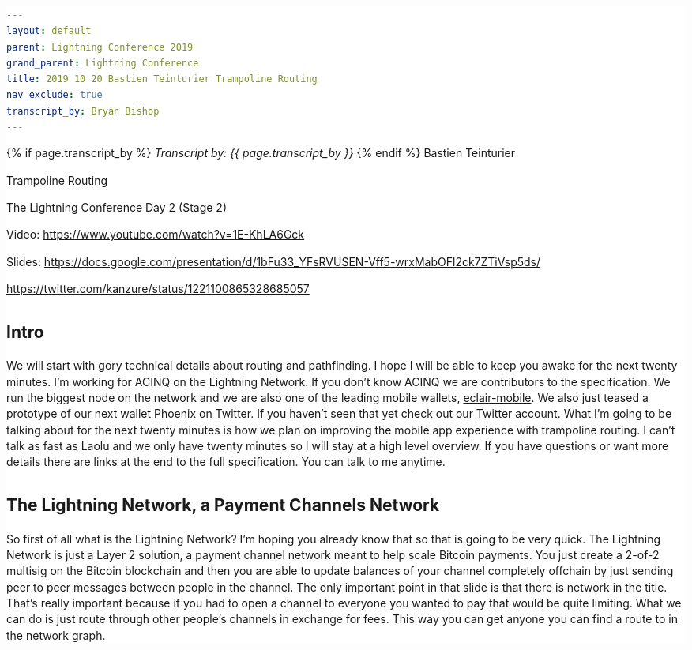 ```yaml
---
layout: default
parent: Lightning Conference 2019
grand_parent: Lightning Conference
title: 2019 10 20 Bastien Teinturier Trampoline Routing
nav_exclude: true
transcript_by: Bryan Bishop
---
```


{% if page.transcript_by %} <i>Transcript by:
{{ page.transcript_by }}</i> {% endif %} Bastien Teinturier

Trampoline Routing

The Lightning Conference Day 2 (Stage 2)

Video: <https://www.youtube.com/watch?v=1E-KhLA6Gck>

Slides:
<https://docs.google.com/presentation/d/1bFu33_YFsRVUSEN-Vff5-wrxMabOFl2ck7ZTiVsp5ds/>

<https://twitter.com/kanzure/status/1221100865328685057>

## Intro

We will start with gory technical details about routing and pathfinding.
I hope I will be able to keep you awake for the next twenty minutes. I’m
working for ACINQ on the Lightning Network. If you don’t know ACINQ we
are contributors to the specification. We run the biggest node on the
network and we are also one of the leading mobile wallets,
[eclair-mobile](https://github.com/ACINQ/eclair-mobile). We also just
teased a prototype of our next wallet Phoenix on Twitter. If you haven’t
seen that yet check out our
[Twitter account](https://twitter.com/acinq_co). What I’m going to be
talking about for the next twenty minutes is how we plan on improving
the mobile app experience with trampoline routing. I can’t talk as fast
as Laolu and we only have twenty minutes so I will stay at a high level
overview. If you have questions or want more details there are links at
the end to the full specification. You can talk to me anytime.

## The Lightning Network, a Payment Channels Network

So first of all what is the Lightning Network? I’m hoping you already
know that so that is going to be very quick. The Lightning Network is
just a Layer 2 solution, a payment channel network meant to help scale
Bitcoin payments. You just create a 2-of-2 multisig on the Bitcoin
blockchain and then you are able to update balances of your channel
completely offchain by just sending peer to peer messages between people
in the channel. The only important point in that slide is that there is
network in the title. That’s really important because if you had to open
a channel to everyone you wanted to pay that would be quite limiting.
What we can do is just route through other people’s channels in exchange
for fees. This way you can get anyone you can find a route to in the
network graph.
